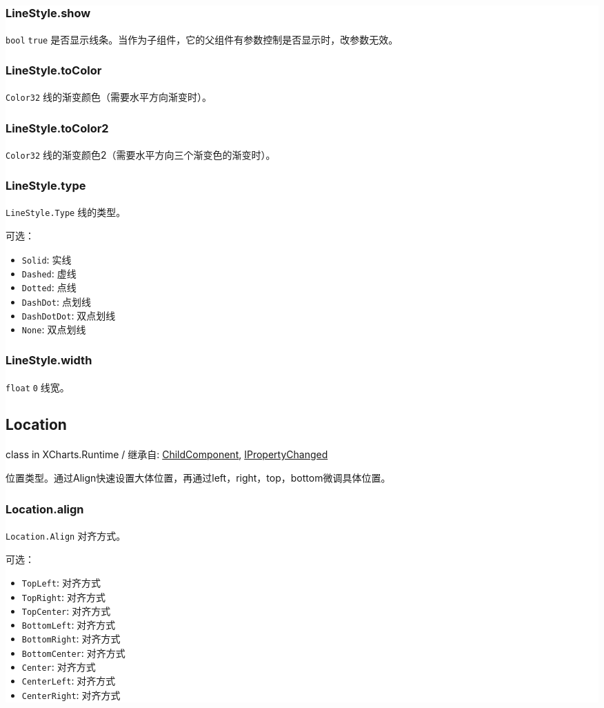 ### LineStyle.show

`bool` `true`
是否显示线条。当作为子组件，它的父组件有参数控制是否显示时，改参数无效。

### LineStyle.toColor

`Color32`
线的渐变颜色（需要水平方向渐变时）。

### LineStyle.toColor2

`Color32`
线的渐变颜色2（需要水平方向三个渐变色的渐变时）。

### LineStyle.type

`LineStyle.Type`
线的类型。

可选：

- `Solid`: 实线
- `Dashed`: 虚线
- `Dotted`: 点线
- `DashDot`: 点划线
- `DashDotDot`: 双点划线
- `None`: 双点划线

### LineStyle.width

`float` `0`
线宽。

## Location

class in XCharts.Runtime / 继承自: [ChildComponent](#childcomponent), [IPropertyChanged](#ipropertychanged)

位置类型。通过Align快速设置大体位置，再通过left，right，top，bottom微调具体位置。

### Location.align

`Location.Align`
对齐方式。

可选：

- `TopLeft`: 对齐方式
- `TopRight`: 对齐方式
- `TopCenter`: 对齐方式
- `BottomLeft`: 对齐方式
- `BottomRight`: 对齐方式
- `BottomCenter`: 对齐方式
- `Center`: 对齐方式
- `CenterLeft`: 对齐方式
- `CenterRight`: 对齐方式
